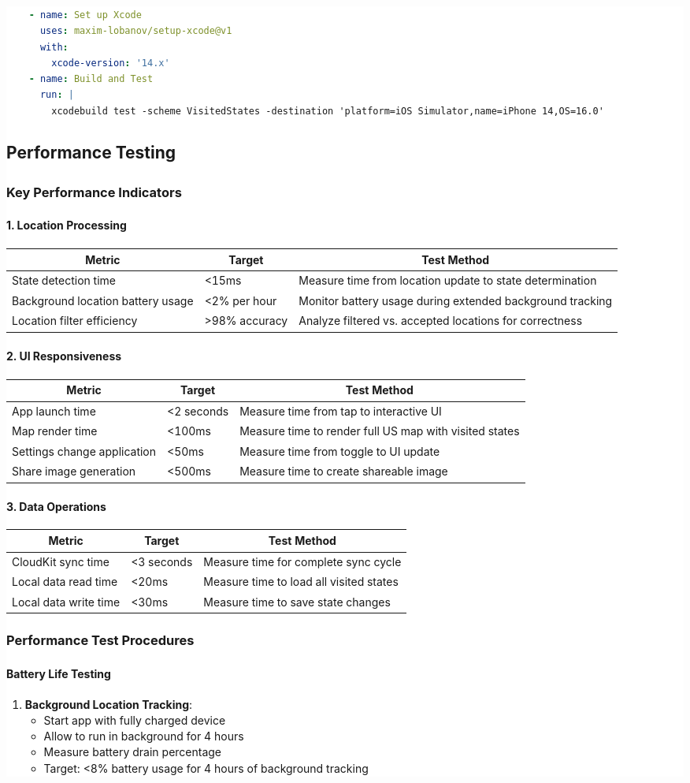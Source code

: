```yaml
    - name: Set up Xcode
      uses: maxim-lobanov/setup-xcode@v1
      with:
        xcode-version: '14.x'
    - name: Build and Test
      run: |
        xcodebuild test -scheme VisitedStates -destination 'platform=iOS Simulator,name=iPhone 14,OS=16.0'
```

## Performance Testing

### Key Performance Indicators

#### 1. Location Processing

| Metric | Target | Test Method |
|---|---|---|
| State detection time | <15ms | Measure time from location update to state determination |
| Background location battery usage | <2% per hour | Monitor battery usage during extended background tracking |
| Location filter efficiency | >98% accuracy | Analyze filtered vs. accepted locations for correctness |

#### 2. UI Responsiveness

| Metric | Target | Test Method |
|---|---|---|
| App launch time | <2 seconds | Measure time from tap to interactive UI |
| Map render time | <100ms | Measure time to render full US map with visited states |
| Settings change application | <50ms | Measure time from toggle to UI update |
| Share image generation | <500ms | Measure time to create shareable image |

#### 3. Data Operations

| Metric | Target | Test Method |
|---|---|---|
| CloudKit sync time | <3 seconds | Measure time for complete sync cycle |
| Local data read time | <20ms | Measure time to load all visited states |
| Local data write time | <30ms | Measure time to save state changes |

### Performance Test Procedures

#### Battery Life Testing

1. **Background Location Tracking**:
   - Start app with fully charged device
   - Allow to run in background for 4 hours
   - Measure battery drain percentage
   - Target: <8% battery usage for 4 hours of background tracking

